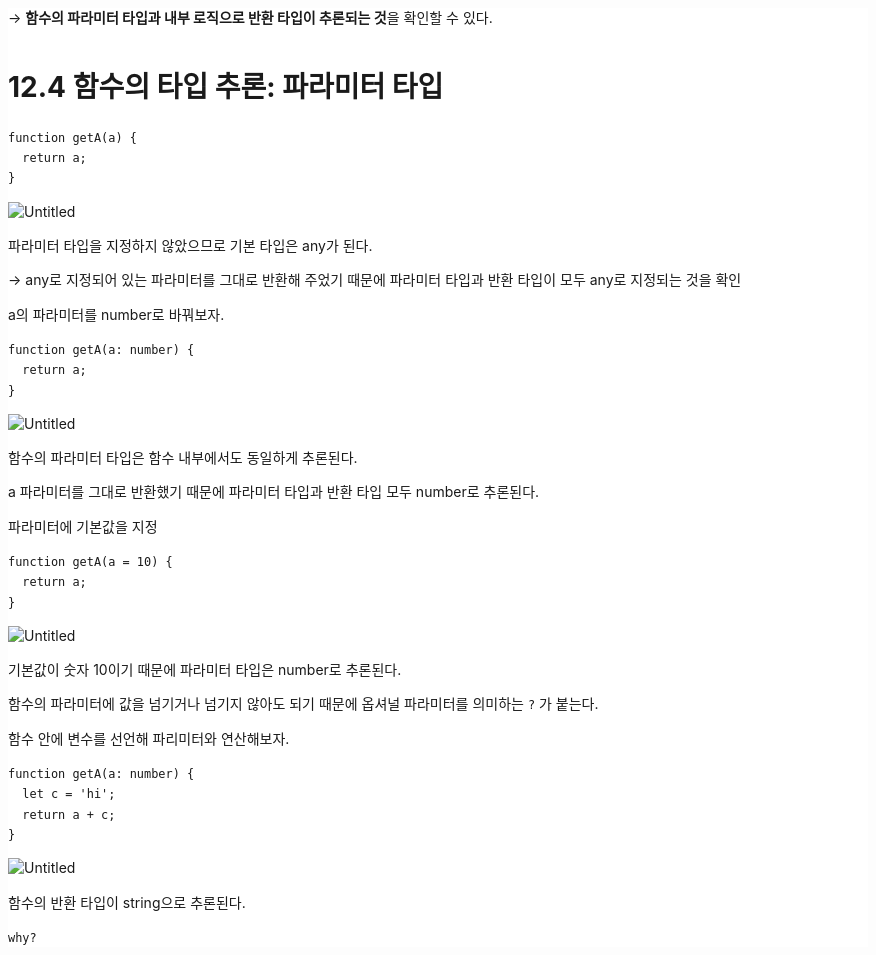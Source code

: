 → **함수의 파라미터 타입과 내부 로직으로 반환 타입이 추론되는 것**을 확인할 수 있다.

# 12.4 함수의 타입 추론: 파라미터 타입

```tsx
function getA(a) {
  return a;
}
```

![Untitled](12%E1%84%8C%E1%85%A1%E1%86%BC%20%E1%84%90%E1%85%A1%E1%84%8B%E1%85%B5%E1%86%B8%E1%84%8E%E1%85%AE%E1%84%85%E1%85%A9%E1%86%AB%203e6841e8b8a142eb9c05b316f5c4c038/Untitled%208.png)

파라미터 타입을 지정하지 않았으므로 기본 타입은 any가 된다.

→ any로 지정되어 있는 파라미터를 그대로 반환해 주었기 때문에 파라미터 타입과 반환 타입이 모두 any로 지정되는 것을 확인

a의 파라미터를 number로 바꿔보자.

```tsx
function getA(a: number) {
  return a;
}
```

![Untitled](12%E1%84%8C%E1%85%A1%E1%86%BC%20%E1%84%90%E1%85%A1%E1%84%8B%E1%85%B5%E1%86%B8%E1%84%8E%E1%85%AE%E1%84%85%E1%85%A9%E1%86%AB%203e6841e8b8a142eb9c05b316f5c4c038/Untitled%209.png)

함수의 파라미터 타입은 함수 내부에서도 동일하게 추론된다.

a 파라미터를 그대로 반환했기 때문에 파라미터 타입과 반환 타입 모두 number로 추론된다.

파라미터에 기본값을 지정

```tsx
function getA(a = 10) {
  return a;
}
```

![Untitled](12%E1%84%8C%E1%85%A1%E1%86%BC%20%E1%84%90%E1%85%A1%E1%84%8B%E1%85%B5%E1%86%B8%E1%84%8E%E1%85%AE%E1%84%85%E1%85%A9%E1%86%AB%203e6841e8b8a142eb9c05b316f5c4c038/Untitled%2010.png)

기본값이 숫자 10이기 때문에 파라미터 타입은 number로 추론된다.

함수의 파라미터에 값을 넘기거나 넘기지 않아도 되기 때문에 옵셔널 파라미터를 의미하는 `?` 가 붙는다.

함수 안에 변수를 선언해 파리미터와 연산해보자.

```tsx
function getA(a: number) {
  let c = 'hi';
  return a + c;
}
```

![Untitled](12%E1%84%8C%E1%85%A1%E1%86%BC%20%E1%84%90%E1%85%A1%E1%84%8B%E1%85%B5%E1%86%B8%E1%84%8E%E1%85%AE%E1%84%85%E1%85%A9%E1%86%AB%203e6841e8b8a142eb9c05b316f5c4c038/Untitled%2011.png)

함수의 반환 타입이 string으로 추론된다.

`why?`
